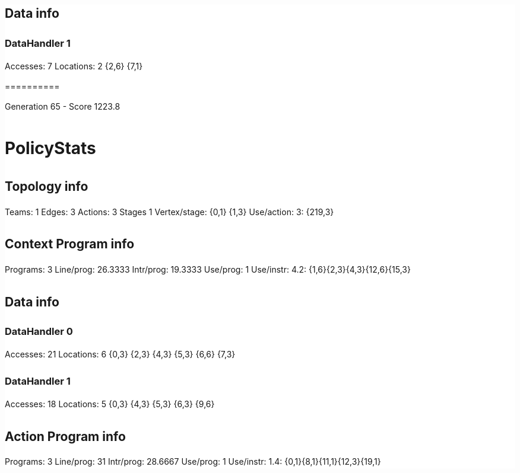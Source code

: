 ## Data info

### DataHandler 1
Accesses:	7
Locations:	2
{2,6} {7,1} 


==========

Generation 65 - Score 1223.8

# PolicyStats
## Topology info
Teams:		1
Edges:		3
Actions:	3
Stages		1
Vertex/stage:	{0,1} {1,3} 
Use/action:	3: {219,3} 

## Context Program info
Programs:	3
Line/prog:	26.3333
Intr/prog:	19.3333
Use/prog:	1
Use/instr:	4.2: {1,6}{2,3}{4,3}{12,6}{15,3}

## Data info

### DataHandler 0
Accesses:	21
Locations:	6
{0,3} {2,3} {4,3} {5,3} {6,6} {7,3} 

### DataHandler 1
Accesses:	18
Locations:	5
{0,3} {4,3} {5,3} {6,3} {9,6} 


## Action Program info
Programs:	3
Line/prog:	31
Intr/prog:	28.6667
Use/prog:	1
Use/instr:	1.4: {0,1}{8,1}{11,1}{12,3}{19,1}
